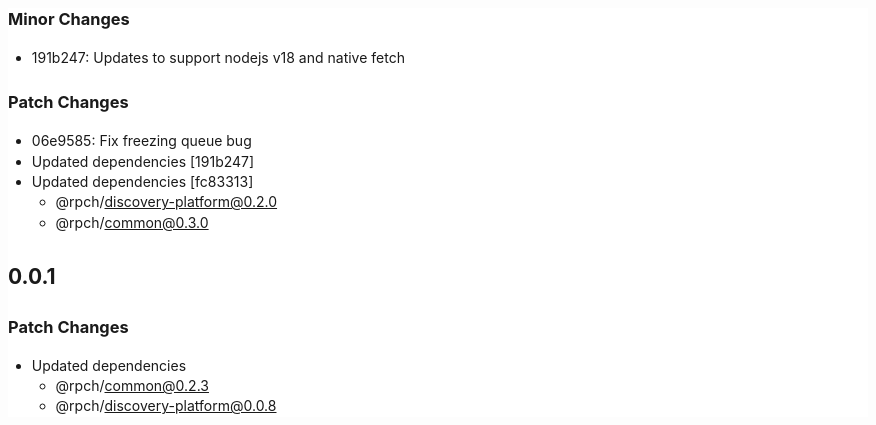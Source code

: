 ### Minor Changes

-   191b247: Updates to support nodejs v18 and native fetch

### Patch Changes

-   06e9585: Fix freezing queue bug
-   Updated dependencies [191b247]
-   Updated dependencies [fc83313]
    -   @rpch/discovery-platform@0.2.0
    -   @rpch/common@0.3.0

## 0.0.1

### Patch Changes

-   Updated dependencies
    -   @rpch/common@0.2.3
    -   @rpch/discovery-platform@0.0.8
